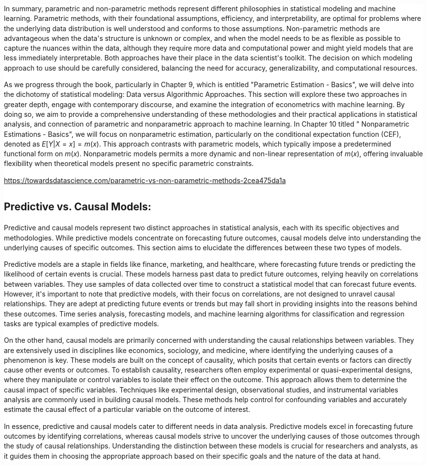 In summary, parametric and non-parametric methods represent different philosophies in statistical modeling and machine learning. Parametric methods, with their foundational assumptions, efficiency, and interpretability, are optimal for problems where the underlying data distribution is well understood and conforms to those assumptions. Non-parametric methods are advantageous when the data's structure is unknown or complex, and when the model needs to be as flexible as possible to capture the nuances within the data, although they require more data and computational power and might yield models that are less immediately interpretable. Both approaches have their place in the data scientist's toolkit.  The decision on which modeling approach to use should be carefully considered, balancing the need for accuracy, generalizability, and computational resources.

As we progress through the book, particularly in Chapter 9, which is entitled "Parametric Estimation - Basics", we will delve into the dichotomy of statistical modeling: Data versus Algorithmic Approaches. This section will explore these two approaches in greater depth, engage with contemporary discourse, and examine the integration of econometrics with machine learning. By doing so, we aim to provide a comprehensive understanding of these methodologies and their practical applications in statistical analysis, and connection of parametric and nonparametric approach to machine learning. In Chapter 10 titled " Nonparametric Estimations - Basics", we will focus on nonparametric estimation, particularly on the conditional expectation function (CEF), denoted as  $E[Y | X = x] = m(x)$. This approach contrasts with parametric models, which typically impose a predetermined functional form on $m(x)$. Nonparametric models permits a more dynamic and non-linear representation of  $m(x)$, offering invaluable flexibility when theoretical models present no specific parametric constraints. 

https://towardsdatascience.com/parametric-vs-non-parametric-methods-2cea475da1a

## Predictive vs. Causal Models:

Predictive and causal models represent two distinct approaches in statistical analysis, each with its specific objectives and methodologies. While predictive models concentrate on forecasting future outcomes, causal models delve into understanding the underlying causes of specific outcomes. This section aims to elucidate the differences between these two types of models.

Predictive models are a staple in fields like finance, marketing, and healthcare, where forecasting future trends or predicting the likelihood of certain events is crucial. These models harness past data to predict future outcomes, relying heavily on correlations between variables. They use samples of data collected over time to construct a statistical model that can forecast future events. However, it's important to note that predictive models, with their focus on correlations, are not designed to unravel causal relationships. They are adept at predicting future events or trends but may fall short in providing insights into the reasons behind these outcomes. Time series analysis, forecasting models, and machine learning algorithms for classification and regression tasks are typical examples of predictive models.

On the other hand, causal models are primarily concerned with understanding the causal relationships between variables. They are extensively used in disciplines like economics, sociology, and medicine, where identifying the underlying causes of a phenomenon is key. These models are built on the concept of causality, which posits that certain events or factors can directly cause other events or outcomes. To establish causality, researchers often employ experimental or quasi-experimental designs, where they manipulate or control variables to isolate their effect on the outcome. This approach allows them to determine the causal impact of specific variables. Techniques like experimental design, observational studies, and instrumental variables analysis are commonly used in building causal models. These methods help control for confounding variables and accurately estimate the causal effect of a particular variable on the outcome of interest.

In essence, predictive and causal models cater to different needs in data analysis. Predictive models excel in forecasting future outcomes by identifying correlations, whereas causal models strive to uncover the underlying causes of those outcomes through the study of causal relationships. Understanding the distinction between these models is crucial for researchers and analysts, as it guides them in choosing the appropriate approach based on their specific goals and the nature of the data at hand.
